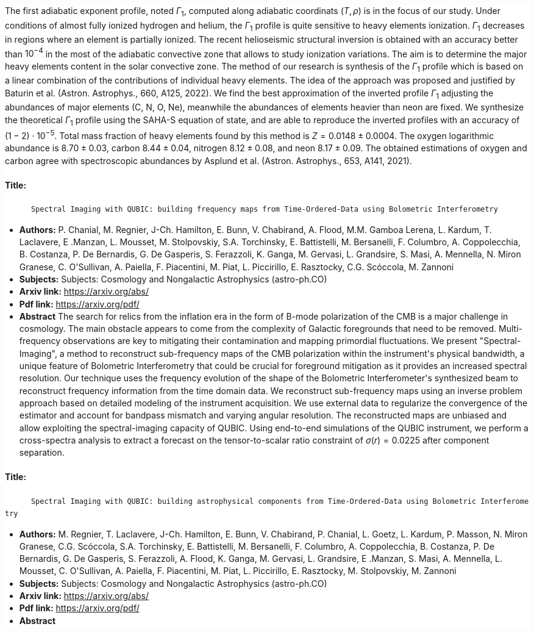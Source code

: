  The first adiabatic exponent profile, noted $\Gamma_1$, computed along adiabatic coordinats $(T, \rho)$ is in the focus of our study. Under conditions of almost fully ionized hydrogen and helium, the $\Gamma_1$ profile is quite sensitive to heavy elements ionization. $\Gamma_1$ decreases in regions where an element is partially ionized. The recent helioseismic structural inversion is obtained with an accuracy better than $10^{-4}$ in the most of the adiabatic convective zone that allows to study ionization variations. The aim is to determine the major heavy elements content in the solar convective zone. The method of our research is synthesis of the $\Gamma_1$ profile which is based on a linear combination of the contributions of individual heavy elements. The idea of the approach was proposed and justified by Baturin et al. (Astron. Astrophys., 660, A125, 2022). We find the best approximation of the inverted profile $\Gamma_1$ adjusting the abundances of major elements (C, N, O, Ne), meanwhile the abundances of elements heavier than neon are fixed. We synthesize the theoretical $\Gamma_1$ profile using the SAHA-S equation of state, and are able to reproduce the inverted profiles with an accuracy of $(1-2)\cdot 10^{-5}$. Total mass fraction of heavy elements found by this method is $Z=0.0148\pm 0.0004$. The oxygen logarithmic abundance is $8.70\pm 0.03$, carbon $8.44\pm 0.04$, nitrogen $8.12\pm 0.08$, and neon $8.17\pm 0.09$. The obtained estimations of oxygen and carbon agree with spectroscopic abundances by Asplund et al. (Astron. Astrophys., 653, A141, 2021).
#### Title:
          Spectral Imaging with QUBIC: building frequency maps from Time-Ordered-Data using Bolometric Interferometry
 - **Authors:** P. Chanial, M. Regnier, J-Ch. Hamilton, E. Bunn, V. Chabirand, A. Flood, M.M. Gamboa Lerena, L. Kardum, T. Laclavere, E .Manzan, L. Mousset, M. Stolpovskiy, S.A. Torchinsky, E. Battistelli, M. Bersanelli, F. Columbro, A. Coppolecchia, B. Costanza, P. De Bernardis, G. De Gasperis, S. Ferazzoli, K. Ganga, M. Gervasi, L. Grandsire, S. Masi, A. Mennella, N. Miron Granese, C. O'Sullivan, A. Paiella, F. Piacentini, M. Piat, L. Piccirillo, E. Rasztocky, C.G. Scóccola, M. Zannoni
 - **Subjects:** Subjects:
Cosmology and Nongalactic Astrophysics (astro-ph.CO)
 - **Arxiv link:** https://arxiv.org/abs/
 - **Pdf link:** https://arxiv.org/pdf/
 - **Abstract**
 The search for relics from the inflation era in the form of B-mode polarization of the CMB is a major challenge in cosmology. The main obstacle appears to come from the complexity of Galactic foregrounds that need to be removed. Multi-frequency observations are key to mitigating their contamination and mapping primordial fluctuations. We present "Spectral-Imaging", a method to reconstruct sub-frequency maps of the CMB polarization within the instrument's physical bandwidth, a unique feature of Bolometric Interferometry that could be crucial for foreground mitigation as it provides an increased spectral resolution. Our technique uses the frequency evolution of the shape of the Bolometric Interferometer's synthesized beam to reconstruct frequency information from the time domain data. We reconstruct sub-frequency maps using an inverse problem approach based on detailed modeling of the instrument acquisition. We use external data to regularize the convergence of the estimator and account for bandpass mismatch and varying angular resolution. The reconstructed maps are unbiased and allow exploiting the spectral-imaging capacity of QUBIC. Using end-to-end simulations of the QUBIC instrument, we perform a cross-spectra analysis to extract a forecast on the tensor-to-scalar ratio constraint of $\sigma(r) = 0.0225$ after component separation.
#### Title:
          Spectral Imaging with QUBIC: building astrophysical components from Time-Ordered-Data using Bolometric Interferometry
 - **Authors:** M. Regnier, T. Laclavere, J-Ch. Hamilton, E. Bunn, V. Chabirand, P. Chanial, L. Goetz, L. Kardum, P. Masson, N. Miron Granese, C.G. Scóccola, S.A. Torchinsky, E. Battistelli, M. Bersanelli, F. Columbro, A. Coppolecchia, B. Costanza, P. De Bernardis, G. De Gasperis, S. Ferazzoli, A. Flood, K. Ganga, M. Gervasi, L. Grandsire, E .Manzan, S. Masi, A. Mennella, L. Mousset, C. O'Sullivan, A. Paiella, F. Piacentini, M. Piat, L. Piccirillo, E. Rasztocky, M. Stolpovskiy, M. Zannoni
 - **Subjects:** Subjects:
Cosmology and Nongalactic Astrophysics (astro-ph.CO)
 - **Arxiv link:** https://arxiv.org/abs/
 - **Pdf link:** https://arxiv.org/pdf/
 - **Abstract**